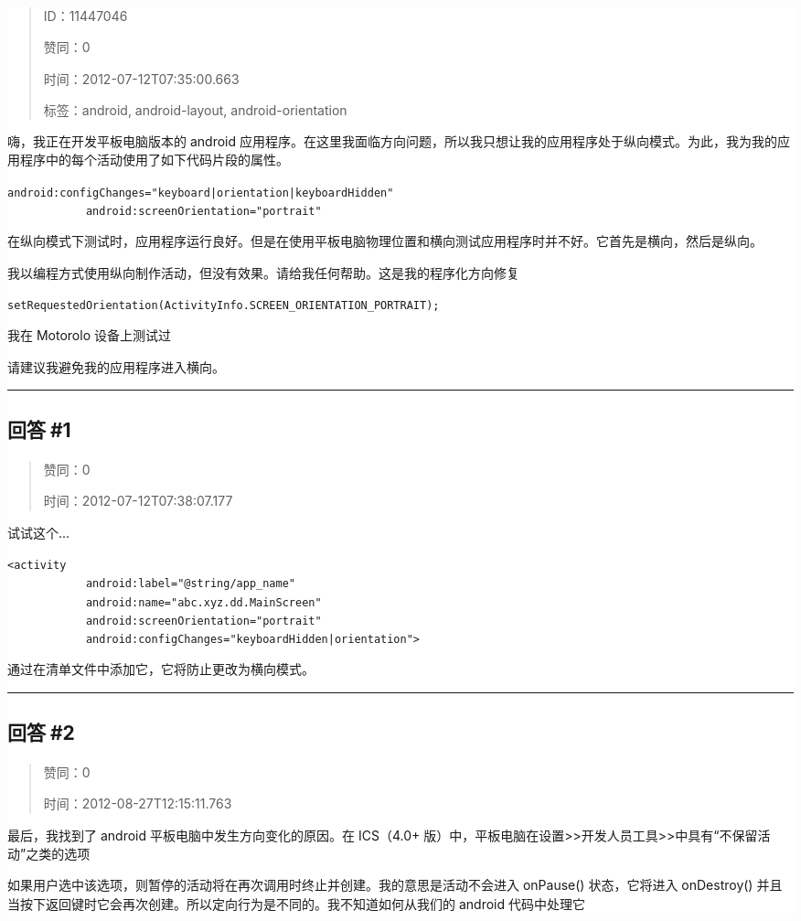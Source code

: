 > ID：11447046
> 
> 赞同：0
> 
> 时间：2012-07-12T07:35:00.663
> 
> 标签：android, android-layout, android-orientation

嗨，我正在开发平板电脑版本的 android 应用程序。在这里我面临方向问题，所以我只想让我的应用程序处于纵向模式。为此，我为我的应用程序中的每个活动使用了如下代码片段的属性。

```
android:configChanges="keyboard|orientation|keyboardHidden"
            android:screenOrientation="portrait" 
```

在纵向模式下测试时，应用程序运行良好。但是在使用平板电脑物理位置和横向测试应用程序时并不好。它首先是横向，然后是纵向。

我以编程方式使用纵向制作活动，但没有效果。请给我任何帮助。这是我的程序化方向修复

```
setRequestedOrientation(ActivityInfo.SCREEN_ORIENTATION_PORTRAIT); 
```

我在 Motorolo 设备上测试过

请建议我避免我的应用程序进入横向。

* * *

## 回答 #1

> 赞同：0
> 
> 时间：2012-07-12T07:38:07.177

试试这个...

```
<activity
            android:label="@string/app_name"
            android:name="abc.xyz.dd.MainScreen" 
            android:screenOrientation="portrait"
            android:configChanges="keyboardHidden|orientation"> 
```

通过在清单文件中添加它，它将防止更改为横向模式。

* * *

## 回答 #2

> 赞同：0
> 
> 时间：2012-08-27T12:15:11.763

最后，我找到了 android 平板电脑中发生方向变化的原因。在 ICS（4.0+ 版）中，平板电脑在设置>>开发人员工具>>中具有“不保留活动”之类的选项

如果用户选中该选项，则暂停的活动将在再次调用时终止并创建。我的意思是活动不会进入 onPause() 状态，它将进入 onDestroy() 并且当按下返回键时它会再次创建。所以定向行为是不同的。我不知道如何从我们的 android 代码中处理它
